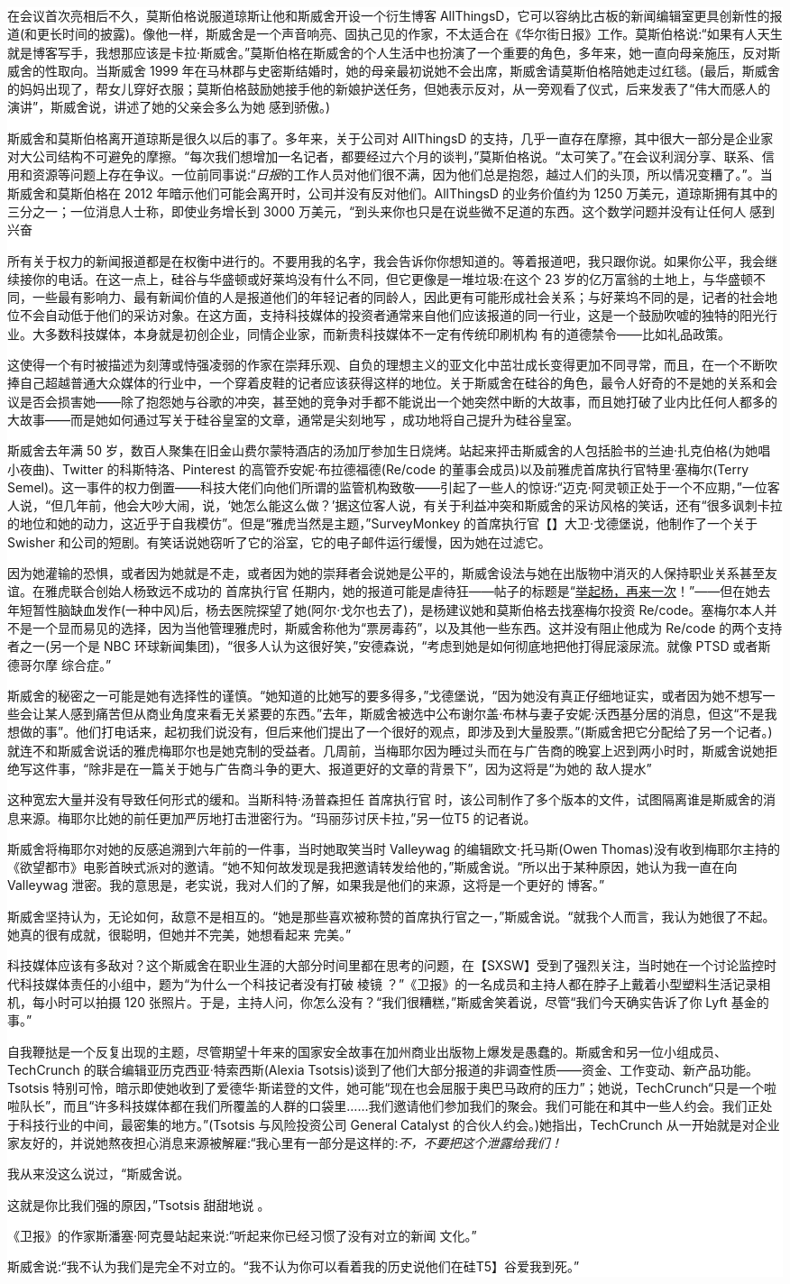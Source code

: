 在会议首次亮相后不久，莫斯伯格说服道琼斯让他和斯威舍开设一个衍生博客 AllThingsD，它可以容纳比古板的新闻编辑室更具创新性的报道(和更长时间的披露)。像他一样，斯威舍是一个声音响亮、固执己见的作家，不太适合在《华尔街日报》工作。莫斯伯格说:“如果有人天生就是博客写手，我想那应该是卡拉·斯威舍。”莫斯伯格在斯威舍的个人生活中也扮演了一个重要的角色，多年来，她一直向母亲施压，反对斯威舍的性取向。当斯威舍 1999 年在马林郡与史密斯结婚时，她的母亲最初说她不会出席，斯威舍请莫斯伯格陪她走过红毯。(最后，斯威舍的妈妈出现了，帮女儿穿好衣服；莫斯伯格鼓励她接手他的新娘护送任务，但她表示反对，从一旁观看了仪式，后来发表了“伟大而感人的演讲”，斯威舍说，讲述了她的父亲会多么为她  感到骄傲。)

斯威舍和莫斯伯格离开道琼斯是很久以后的事了。多年来，关于公司对 AllThingsD 的支持，几乎一直存在摩擦，其中很大一部分是企业家对大公司结构不可避免的摩擦。“每次我们想增加一名记者，都要经过六个月的谈判，”莫斯伯格说。“太可笑了。”在会议利润分享、联系、信用和资源等问题上存在争议。一位前同事说:“*日报*的工作人员对他们很不满，因为他们总是抱怨，越过人们的头顶，所以情况变糟了。”。当斯威舍和莫斯伯格在 2012 年暗示他们可能会离开时，公司并没有反对他们。AllThingsD 的业务价值约为 1250 万美元，道琼斯拥有其中的三分之一；一位消息人士称，即使业务增长到 3000 万美元，“到头来你也只是在说些微不足道的东西。这个数学问题并没有让任何人  感到兴奋

所有关于权力的新闻报道都是在权衡中进行的。不要用我的名字，我会告诉你你想知道的。等着报道吧，我只跟你说。如果你公平，我会继续接你的电话。在这一点上，硅谷与华盛顿或好莱坞没有什么不同，但它更像是一堆垃圾:在这个 23 岁的亿万富翁的土地上，与华盛顿不同，一些最有影响力、最有新闻价值的人是报道他们的年轻记者的同龄人，因此更有可能形成社会关系；与好莱坞不同的是，记者的社会地位不会自动低于他们的采访对象。在这方面，支持科技媒体的投资者通常来自他们应该报道的同一行业，这是一个鼓励吹嘘的独特的阳光行业。大多数科技媒体，本身就是初创企业，同情企业家，而新贵科技媒体不一定有传统印刷机构  有的道德禁令——比如礼品政策。

这使得一个有时被描述为刻薄或恃强凌弱的作家在崇拜乐观、自负的理想主义的亚文化中茁壮成长变得更加不同寻常，而且，在一个不断吹捧自己超越普通大众媒体的行业中，一个穿着皮鞋的记者应该获得这样的地位。关于斯威舍在硅谷的角色，最令人好奇的不是她的关系和会议是否会损害她——除了抱怨她与谷歌的冲突，甚至她的竞争对手都不能说出一个她突然中断的大故事，而且她打破了业内比任何人都多的大故事——而是她如何通过写关于硅谷皇室的文章，通常是尖刻地写  ，成功地将自己提升为硅谷皇室。

斯威舍去年满 50 岁，数百人聚集在旧金山费尔蒙特酒店的汤加厅参加生日烧烤。站起来抨击斯威舍的人包括脸书的兰迪·扎克伯格(为她唱小夜曲)、Twitter 的科斯特洛、Pinterest 的高管乔安妮·布拉德福德(Re/code 的董事会成员)以及前雅虎首席执行官特里·塞梅尔(Terry Semel)。这一事件的权力倒置——科技大佬们向他们所谓的监管机构致敬——引起了一些人的惊讶:“迈克·阿灵顿正处于一个不应期，”一位客人说，“但几年前，他会大吵大闹，说，‘她怎么能这么做？’据这位客人说，有关于利益冲突和斯威舍的采访风格的笑话，还有“很多讽刺卡拉的地位和她的动力，这近乎于自我模仿”。但是“雅虎当然是主题，”SurveyMonkey 的首席执行官【】大卫·戈德堡说，他制作了一个关于 Swisher 和公司的短剧。有笑话说她窃听了它的浴室，它的电子邮件运行缓慢，因为她在过滤它。

因为她灌输的恐惧，或者因为她就是不走，或者因为她的崇拜者会说她是公平的，斯威舍设法与她在出版物中消灭的人保持职业关系甚至友谊。在雅虎联合创始人杨致远不成功的 首席执行官 任期内，她的报道可能是虐待狂——帖子的标题是“[举起杨，再来一次](http://allthingsd.com/20080129/raise-the-yangtanic-again/)！”——但在她去年短暂性脑缺血发作(一种中风)后，杨去医院探望了她(阿尔·戈尔也去了)，是杨建议她和莫斯伯格去找塞梅尔投资 Re/code。塞梅尔本人并不是一个显而易见的选择，因为当他管理雅虎时，斯威舍称他为“票房毒药”，以及其他一些东西。这并没有阻止他成为 Re/code 的两个支持者之一(另一个是 NBC 环球新闻集团)，“很多人认为这很好笑，”安德森说，“考虑到她是如何彻底地把他打得屁滚尿流。就像 PTSD 或者斯德哥尔摩  综合症。”

斯威舍的秘密之一可能是她有选择性的谨慎。“她知道的比她写的要多得多，”戈德堡说，“因为她没有真正仔细地证实，或者因为她不想写一些会让某人感到痛苦但从商业角度来看无关紧要的东西。”去年，斯威舍被选中公布谢尔盖·布林与妻子安妮·沃西基分居的消息，但这“不是我想做的事”。他们打电话来，起初我们说没有，但后来他们提出了一个很好的观点，即涉及到大量股票。”(斯威舍把它分配给了另一个记者。)就连不和斯威舍说话的雅虎梅耶尔也是她克制的受益者。几周前，当梅耶尔因为睡过头而在与广告商的晚宴上迟到两小时时，斯威舍说她拒绝写这件事，“除非是在一篇关于她与广告商斗争的更大、报道更好的文章的背景下”，因为这将是“为她的  敌人提水”

这种宽宏大量并没有导致任何形式的缓和。当斯科特·汤普森担任 首席执行官 时，该公司制作了多个版本的文件，试图隔离谁是斯威舍的消息来源。梅耶尔比她的前任更加严厉地打击泄密行为。“玛丽莎讨厌卡拉，”另一位T5 的记者说。

斯威舍将梅耶尔对她的反感追溯到六年前的一件事，当时她取笑当时 Valleywag 的编辑欧文·托马斯(Owen Thomas)没有收到梅耶尔主持的《欲望都市》电影首映式派对的邀请。“她不知何故发现是我把邀请转发给他的，”斯威舍说。“所以出于某种原因，她认为我一直在向 Valleywag 泄密。我的意思是，老实说，我对人们的了解，如果我是他们的来源，这将是一个更好的  博客。”

斯威舍坚持认为，无论如何，敌意不是相互的。“她是那些喜欢被称赞的首席执行官之一，”斯威舍说。“就我个人而言，我认为她很了不起。她真的很有成就，很聪明，但她并不完美，她想看起来  完美。”

科技媒体应该有多敌对？这个斯威舍在职业生涯的大部分时间里都在思考的问题，在【SXSW】受到了强烈关注，当时她在一个讨论监控时代科技媒体责任的小组中，题为“为什么一个科技记者没有打破 棱镜 ？”《卫报》的一名成员和主持人都在脖子上戴着小型塑料生活记录相机，每小时可以拍摄 120 张照片。于是，主持人问，你怎么没有？“我们很糟糕，”斯威舍笑着说，尽管“我们今天确实告诉了你 Lyft 基金的事。”

自我鞭挞是一个反复出现的主题，尽管期望十年来的国家安全故事在加州商业出版物上爆发是愚蠢的。斯威舍和另一位小组成员、TechCrunch 的联合编辑亚历克西亚·特索西斯(Alexia Tsotsis)谈到了他们大部分报道的非调查性质——资金、工作变动、新产品功能。Tsotsis 特别可怜，暗示即使她收到了爱德华·斯诺登的文件，她可能“现在也会屈服于奥巴马政府的压力”；她说，TechCrunch“只是一个啦啦队长”，而且“许多科技媒体都在我们所覆盖的人群的口袋里……我们邀请他们参加我们的聚会。我们可能在和其中一些人约会。我们正处于科技行业的中间，最密集的地方。”(Tsotsis 与风险投资公司 General Catalyst 的合伙人约会。)她指出，TechCrunch 从一开始就是对企业家友好的，并说她熬夜担心消息来源被解雇:“我心里有一部分是这样的:*不，不要把这个泄露给我们！*

我从来没这么说过，“斯威舍说。

这就是你比我们强的原因，”Tsotsis 甜甜地说  。

《卫报》的作家斯潘塞·阿克曼站起来说:“听起来你已经习惯了没有对立的新闻  文化。”

斯威舍说:“我不认为我们是完全不对立的。“我不认为你可以看着我的历史说他们在硅T5】谷爱我到死。”
